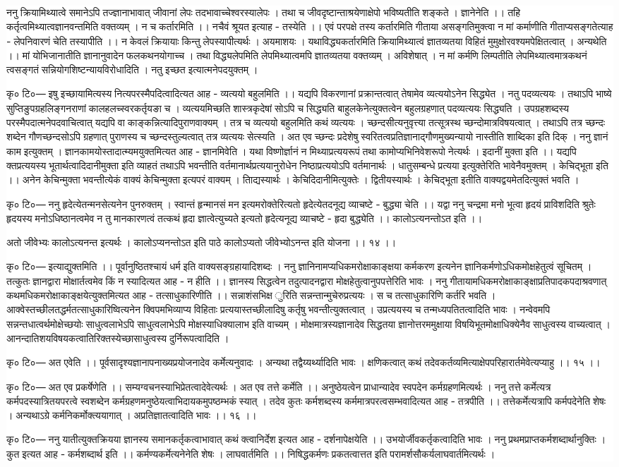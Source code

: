 ननु क्रियामिथ्यात्वे समानेऽपि तज्ज्ञानाभावात् जीवानां लेपः तदभावाच्चेश्वरस्यालेपः । तथा च जीवदृष्टान्ताश्रयेणाक्षेपो भविष्यतीति शङ्कते । ज्ञानेनेति ।। तहि कर्तृत्वमिथ्यात्वज्ञानवन्तमिति वक्तव्यम् । न च कर्तारमिति ।। नचैवं श्रूयत इत्याह - तस्येति ।। एवं परपक्षे तस्य कर्तारमिति गीताया असङ्गतिमुक्त्वा न मां कर्माणीति गीताप्यसङ्गतेत्याह - लेपनिवारणं चेति तस्यापीति ।। न केवलं क्रियायाः किन्तु लेपस्यापीत्यर्थः । अयमाशयः । यथाविद्ध्यकर्तारमिति क्रियामिथ्यात्वं ज्ञातव्यतया विहितं मुमुक्षोरवश्यमपेक्षितत्वात् । अन्यथेति ।। मां योभिजानातीति ज्ञानानुवादेन फलकथनयोगाच्च । तथा विद्ध्यलेपमिति लेपमिथ्यात्वमपि ज्ञातव्यतया वक्तव्यम् । अविशेषात् । न मां कर्मणि लिम्पतीति लेपमिथ्यात्वमात्रकथनं त्वसङ्गतं सन्नियोगशिष्टन्यायविरोधादिति । नतु इच्छत इत्यात्मनेपदयुक्तम् । 

कृ० टि०— इषु इच्छायामित्यस्य नित्यपरस्मैपदित्वादित्यत आह - व्यत्ययो बहुलमिति ।। यद्यपि विकरणानां प्रक्रान्तत्वात् तेषामेव व्यत्ययोऽनेन सिद्ध्येत । नतु पदव्यत्ययः । तथाऽपि भाष्ये सुप्तिङुपग्रहलिङ्गनराणां कालहलच्स्वरकर्तृयङा च । व्यत्ययमिच्छति शास्त्रकृदेषां सोऽपि च सिद्ध्यति बाहुलकेनेत्युक्तत्वेन बहुलग्रहणात् पदव्यत्ययः सिद्ध्यति । उपग्रहशब्दस्य परस्मैपदात्मनेपदवाचित्वात् यद्यपि वा काङ्कन्नित्यादिपुराणवाक्यम् । तत्र च व्यत्ययो बहुलमिति कथं व्यत्ययः । च्छन्दसीत्यनुवृत्त्या तत्सूत्रस्थ च्छन्दोमात्रविषयत्वात् । तथाऽपि तत्र च्छन्दः शब्देन गौणच्छन्दसोऽपि ग्रहणात् पुराणस्य च च्छन्दस्तुल्यत्वात् तत्र व्यत्ययः सेत्स्यति । अत एव च्छन्दः प्रदेशेषु स्वरितत्वप्रतिज्ञानाद्गौणमुख्यन्यायो नास्तीति शाब्दिका इति दिक् । ननु ज्ञानं काम इत्युक्तम् । ज्ञानकामयोस्तादात्म्यमयुक्तमित्यत आह - ज्ञानमिवेति । यथा विष्णोर्ज्ञानं न मिथ्याप्रत्ययरूपं तथा कामोप्यभिनिवेशरूपो नेत्यर्थः । इदानीं मुक्ता इति ।। यद्यपि क्तप्रत्ययस्य भूतार्थत्वादिदानीमुक्ता इति व्याहतं तथाऽपि भवन्तीति वर्तमानार्थप्रत्ययानुरोधेन निष्ठाप्रत्ययोऽपि वर्तमानार्थः । धातुसम्बन्धे प्रत्यया इत्युक्तेरिति भावेनैवमुक्तम् । केचिद्भूता इति ।। अनेन केचिन्मुक्ता भवन्तीत्येकं वाक्यं केचिन्मुक्ता इत्यपरं वाक्यम् । तािद्यस्यार्थः । केचिदिदानीमित्युक्तेः । द्वितीयस्यार्थः । केचिद्भूता इतीति वाक्यद्वयमेतदित्युक्तं भवति । 

कृ० टि०— ननु हृदेत्येतन्मनसेत्यनेन पुनरुक्तम् । स्वान्तं हृन्मानसं मन इत्यमरोक्तेरित्यतो हृदेत्येतदनूद्य व्याचष्टे - बुद्ध्या चेति ।। यद्वा ननु चन्द्रमा मनो भूत्वा हृदयं प्राविशदिति श्रुतेः हृदयस्य मनोऽधिष्ठानत्वमेव न तु मानकारणत्वं तत्कथं हृदा ज्ञात्वेत्युच्यते इत्यतो हृदेत्यनूद्य व्याचष्टे - हृदा बुद्ध्येति ।। कालोऽत्यनन्तोऽत इति ।। 

अतो जीवेभ्यः कालोऽत्यनन्त इत्यर्थः । कालोऽप्यनन्तोऽत इति पाठे कालोऽप्यतो जीवेभ्योऽनन्त इति योजना ।। १४ ।। 

कृ० टि०— इत्याद्युक्तमिति ।। पूर्वानुष्ठितश्चायं धर्म इति वाक्यसङ्ग्रहायादिशब्दः । ननु ज्ञानिनामप्यधिकमरोक्षाकाङ्क्षया कर्मकरण इत्यनेन ज्ञानिकर्मणोऽधिकमोक्षहेतुत्वं सूचितम् । तत्कुतः ज्ञानद्वारा मोक्षार्तत्वमेव किं न स्यादित्यत आह - न हीति ।। ज्ञानस्य सिद्धत्वेन तदुत्पादनद्वारा मोक्षहेतुत्वानुपपत्तेरिति भावः । ननु गीतायामधिकमरोक्षाकाङ्क्षाप्रतिपादकपदाश्रवणात् कथमधिकमरोक्षाकाङ्क्षयेत्युक्तमित्यत आह - तत्साधुकारिणीति ।। सन्नाशंसभिक्ष ुरिति सन्नन्तान्मुचेरुप्रत्ययः । स च तत्साधुकारिणि कर्तरि भवति । आक्वेस्तच्छीलतद्धर्मतत्साधुकारिष्वित्यनेन क्विपमभिव्याप्य विहिताः प्रत्ययास्तच्छीलादिषु कर्तृषु भवन्तीत्युक्तत्वात् । उप्रत्ययस्य च तन्मध्यपतितत्वादिति भावः । नन्वेवमपि सन्नन्तधात्वर्थमोक्षेच्छयोः साधुत्वलाभेऽपि साधुत्वलाभेऽपि मोक्षस्याधिक्यालाभ इति वाच्यम् । मोक्षमात्रस्यज्ञानादेव सिद्धतया ज्ञानोत्तरममुक्षाया विषयिभूतमोक्षाधिक्येनैव साधुत्वस्य वाच्यत्वात् । आनन्दातिशयविषयकत्वातिरिक्तस्येच्छासाधुत्वस्य दुर्निरूपत्वादिति । 

कृ० टि०— अत एवेति ।। पूर्वसादृश्यज्ञानापनाख्यप्रयोजनादेव कर्मेत्यनुवादः । अन्यथा तद्वैय्यर्थ्यादिति भावः । क्षणिकत्वात् कथं तदेवकर्तव्यमित्याक्षेपपरिहारार्तमेवेत्यप्याहु ।। १५ ।। 

कृ० टि०— अत एव प्रकर्षेणेति ।। सम्यग्वचनस्याभिप्रेतत्वादेवेत्यर्थः । अत एव तत्ते कर्मेति ।। अनुष्ठेयत्वेन प्राधान्यादेव स्वपदेन कर्मग्रहणमित्यर्थः । ननु तत्ते कर्मेत्यत्र कर्मपदस्यात्रितयपरत्वे स्वशब्देन कर्मग्रहणमनुष्ठेयत्वाभिदायकमुपष्ठम्भकं स्यात् । तदेव कुतः कर्मशब्दस्य कर्ममात्रपरत्वसम्भवादित्यत आह - तत्रपीति ।। तत्तेकर्मेत्यत्रापि कर्मपदेनेति शेषः । अन्यथाऽग्रे कर्मनिकर्मोक्त्ययागात् । अप्रतिज्ञातत्वादिति भावः ।। १६ ।। 

कृ० टि०— ननु यातीत्युक्तक्रियया ज्ञानस्य समानकर्तृकत्वाभावात् कथं क्त्वानिर्देश इत्यत आह - दर्शनापेक्षयेति ।। उभयोर्जीवकर्तृकत्वादिति भावः । ननु प्रथमप्राप्तकर्मशब्दार्थानुक्तिः । कुत इत्यत आह - कर्मशब्दार्थ इति ।। कर्मण्यकर्मेत्यनेनेति शेषः । लाघवार्तमिति ।। निषिद्धकर्मणः प्रकतत्वात्तत इति परामर्शसौकर्यलाघवार्तमित्यर्थः । 
